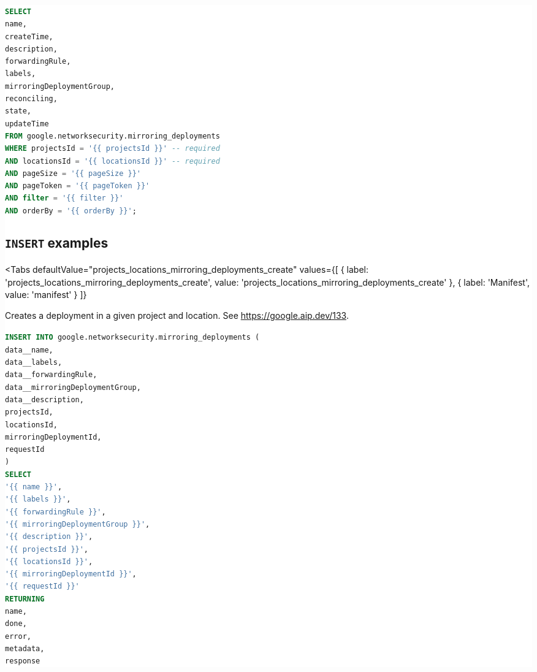 ```sql
SELECT
name,
createTime,
description,
forwardingRule,
labels,
mirroringDeploymentGroup,
reconciling,
state,
updateTime
FROM google.networksecurity.mirroring_deployments
WHERE projectsId = '{{ projectsId }}' -- required
AND locationsId = '{{ locationsId }}' -- required
AND pageSize = '{{ pageSize }}'
AND pageToken = '{{ pageToken }}'
AND filter = '{{ filter }}'
AND orderBy = '{{ orderBy }}';
```
</TabItem>
</Tabs>


## `INSERT` examples

<Tabs
    defaultValue="projects_locations_mirroring_deployments_create"
    values={[
        { label: 'projects_locations_mirroring_deployments_create', value: 'projects_locations_mirroring_deployments_create' },
        { label: 'Manifest', value: 'manifest' }
    ]}
>
<TabItem value="projects_locations_mirroring_deployments_create">

Creates a deployment in a given project and location. See https://google.aip.dev/133.

```sql
INSERT INTO google.networksecurity.mirroring_deployments (
data__name,
data__labels,
data__forwardingRule,
data__mirroringDeploymentGroup,
data__description,
projectsId,
locationsId,
mirroringDeploymentId,
requestId
)
SELECT 
'{{ name }}',
'{{ labels }}',
'{{ forwardingRule }}',
'{{ mirroringDeploymentGroup }}',
'{{ description }}',
'{{ projectsId }}',
'{{ locationsId }}',
'{{ mirroringDeploymentId }}',
'{{ requestId }}'
RETURNING
name,
done,
error,
metadata,
response
```
